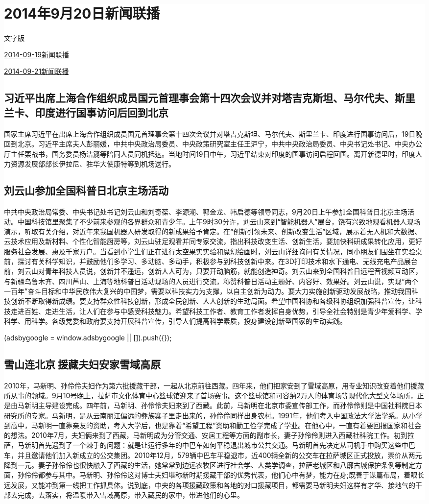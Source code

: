 







# 2014年9月20日新闻联播
 文字版








[2014-09-19新闻联播](/xinwenlianbo/20140919)


[2014-09-21新闻联播](/xinwenlianbo/20140921)





## 习近平出席上海合作组织成员国元首理事会第十四次会议并对塔吉克斯坦、马尔代夫、斯里兰卡、印度进行国事访问后回到北京


国家主席习近平在出席上海合作组织成员国元首理事会第十四次会议并对塔吉克斯坦、马尔代夫、斯里兰卡、印度进行国事访问后，19日晚回到北京。习近平主席夫人彭丽媛，中共中央政治局委员、中央政策研究室主任王沪宁，中共中央政治局委员、中央书记处书记、中央办公厅主任栗战书，国务委员杨洁篪等陪同人员同机抵达。当地时间19日中午，习近平结束对印度的国事访问启程回国。离开新德里时，印度人力资源发展部部长伊拉尼、驻华大使康特等到机场送行。


## 刘云山参加全国科普日北京主场活动


中共中央政治局常委、中央书记处书记刘云山和刘奇葆、李源潮、郭金龙、韩启德等领导同志，9月20日上午参加全国科普日北京主场活动。中国科技馆里聚集了不少前来参观的各界群众和青少年。上午9时30分许，刘云山来到“智能机器人”展台，饶有兴致地观看机器人现场演示，听取有关介绍，对近年来我国机器人研发取得的新成果给予肯定。在“创新引领未来、创新改变生活”区域，展示着无人机和大数据、云技术应用及新材料、个性化智能厨房等，刘云山驻足观看并同专家交流，指出科技改变生活、创新生活，要加快科研成果转化应用，更好服务社会发展、惠及千家万户。当看到小学生们正在进行太空果实实验和魔幻绘画时，刘云山详细询问有关情况，同小朋友们围坐在实验桌前，探讨有关科学知识，并鼓励他们多学习、多动脑、多动手，积极参与到科技创新中来。在3D打印技术和水下通电、无线充电产品展台前，刘云山对青年科技人员说，创新并不遥远，创新人人可为，只要开动脑筋，就能创造神奇。刘云山来到全国科普日远程音视频互动区，与新疆乌鲁木齐、四川芦山、上海等地科普日活动现场的人员进行交流，称赞科普日活动主题好、内容好、效果好。刘云山说，实现“两个一百年”奋斗目标和中华民族伟大复兴的中国梦，需要以科技实力为支撑，以自主创新为动力。要大力实施创新驱动发展战略，推动我国科技创新不断取得新成绩。要支持群众性科技创新，形成全民创新、人人创新的生动局面。希望中国科协和各级科协组织加强科普宣传，让科技走进百姓、走进生活，让人们在参与中感受科技魅力。希望科技工作者、教育工作者发挥自身优势，引导全社会特别是青少年爱科学、学科学、用科学。各级党委和政府要支持开展科普宣传，引导人们提高科学素质，投身建设创新型国家的生动实践。





 (adsbygoogle = window.adsbygoogle || []).push({});

 
## 雪山连北京 援藏夫妇安家雪域高原


2010年，马新明、孙伶伶夫妇作为第六批援藏干部，一起从北京前往西藏。四年来，他们把家安到了雪域高原，用专业知识改变着他们援藏所从事的领域。9月10号晚上，拉萨市文化体育中心篮球馆迎来了首场赛事。这个篮球馆和可容纳2万人的体育场等现代化大型文体场所，正是由马新明主导建设完成。四年前，马新明、孙伶伶夫妇来到了西藏。此前，马新明在北京市委宣传部工作，而孙伶伶则是中国社科院日本研究所的专家。马新明，是从云南丽江偏远的彝族寨子里走出来的，孙伶伶同样出身农村。1991年，他们考入中国政法大学法学系。从小学到高中，马新明一直靠亲友的资助，考入大学后，也是靠着“希望工程”资助和勤工俭学完成了学业。在他心中，一直有着要回报国家和社会的想法。2010年7月，夫妇俩来到了西藏，马新明成为分管交通、安居工程等方面的副市长，妻子孙伶伶则进入西藏社科院工作。初到拉萨，马新明首先遇到了一个棘手的问题：就是让运行多年的中巴车如何平稳退出城市公共交通。马新明首先决定从司机手中购买这些中巴车，并且邀请他们加入新成立的公交集团。2010年12月，579辆中巴车平稳退市，近400辆全新的公交车在拉萨城区正式投放，票价从两元降到一元。妻子孙伶伶也很快融入了西藏的生活，她常常到边远农牧区进行社会学、人类学调查，拉萨老城区和八廓古城保护条例等制定方面，孙伶伶都参与其中。马新明、孙伶伶这对博士夫妇堪称新时期援藏干部的优秀代表，他们心中有梦，能力在身;既善于谋篇布局，着眼长远发展，又能冲到第一线把工作抓具体。说到底，中央的各项援藏政策和各地的对口援藏项目，都需要马新明夫妇这样有才华、接地气的干部去完成，去落实，将温暖带入雪域高原，带入藏民的家中，带进他们的心里。
